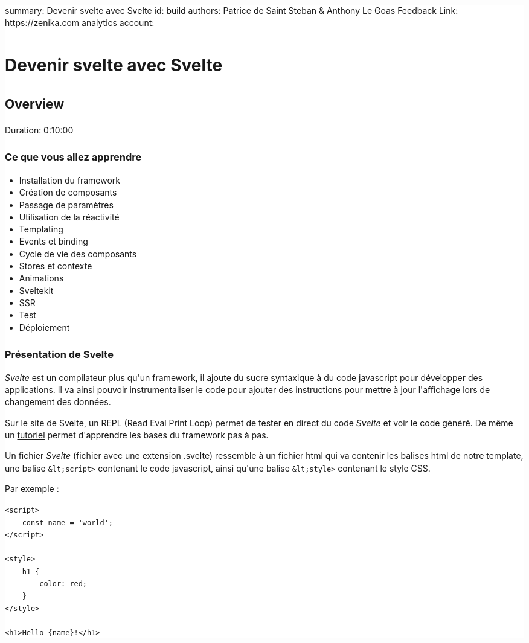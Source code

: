 summary: Devenir svelte avec Svelte
id: build
authors: Patrice de Saint Steban & Anthony Le Goas
Feedback Link: https://zenika.com
analytics account:

# Devenir svelte avec Svelte



## Overview
Duration: 0:10:00

### Ce que vous allez apprendre

- Installation du framework
- Création de composants
- Passage de paramètres
- Utilisation de la réactivité
- Templating
- Events et binding
- Cycle de vie des composants
- Stores et contexte
- Animations
- Sveltekit
- SSR
- Test
- Déploiement

### Présentation de Svelte

_Svelte_ est un compilateur plus qu'un framework, il ajoute du sucre syntaxique à du code javascript pour développer des applications.
Il va ainsi pouvoir instrumentaliser le code pour ajouter des instructions pour mettre à jour l'affichage lors de changement des données.

Sur le site de [Svelte](https://svelte.dev/), un REPL (Read Eval Print Loop) permet de tester en direct du code _Svelte_ et voir le code généré.
De même un [tutoriel](https://svelte.dev/tutorial/basics) permet d'apprendre les bases du framework pas à pas.

Un fichier _Svelte_ (fichier avec une extension .svelte) ressemble à un fichier html qui va contenir les balises html de notre template,
une balise `&lt;script>` contenant le code javascript, ainsi qu'une balise `&lt;style>` contenant le style CSS.

Par exemple :

```sveltehtml
<script>
	const name = 'world';
</script>

<style>
	h1 {
		color: red;
	}
</style>

<h1>Hello {name}!</h1>
```
